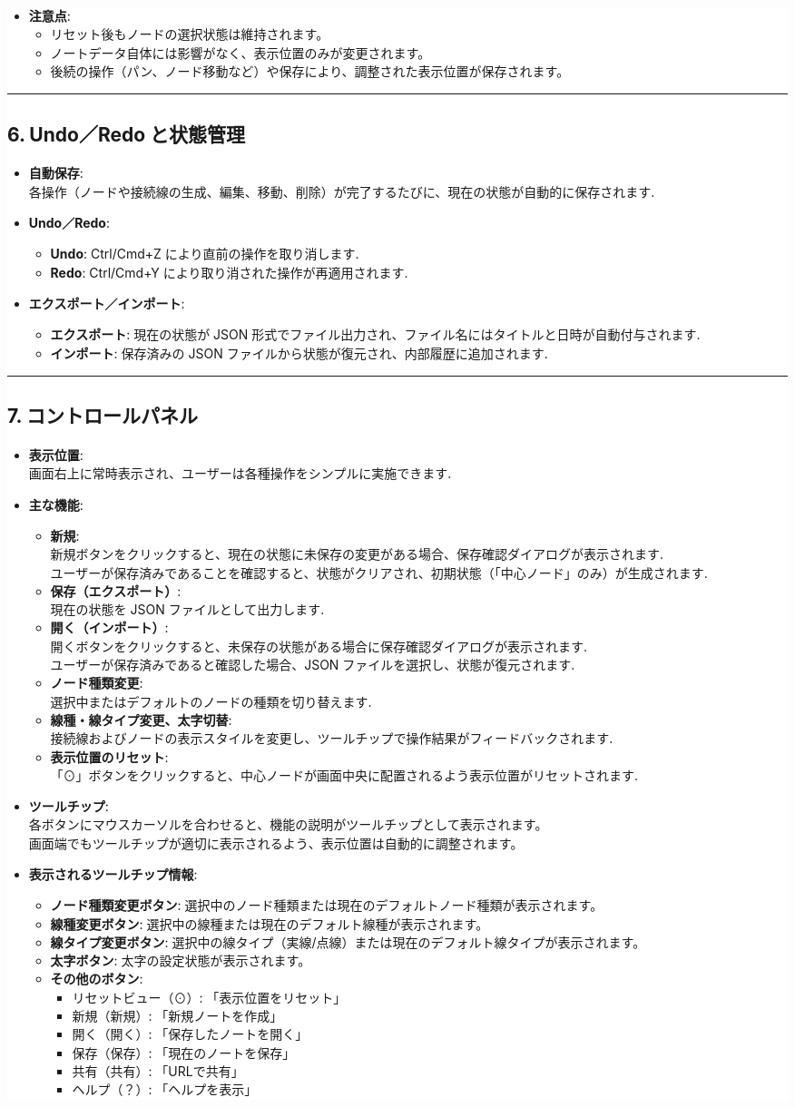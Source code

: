 - **注意点**:
  - リセット後もノードの選択状態は維持されます。
  - ノートデータ自体には影響がなく、表示位置のみが変更されます。
  - 後続の操作（パン、ノード移動など）や保存により、調整された表示位置が保存されます。

---

## 6. Undo／Redo と状態管理
- **自動保存**:  
  各操作（ノードや接続線の生成、編集、移動、削除）が完了するたびに、現在の状態が自動的に保存されます.

- **Undo／Redo**:  
  - **Undo**: Ctrl/Cmd+Z により直前の操作を取り消します.  
  - **Redo**: Ctrl/Cmd+Y により取り消された操作が再適用されます.

- **エクスポート／インポート**:  
  - **エクスポート**: 現在の状態が JSON 形式でファイル出力され、ファイル名にはタイトルと日時が自動付与されます.  
  - **インポート**: 保存済みの JSON ファイルから状態が復元され、内部履歴に追加されます.

---

## 7. コントロールパネル
- **表示位置**:  
  画面右上に常時表示され、ユーザーは各種操作をシンプルに実施できます.

- **主な機能**:
  - **新規**:  
    新規ボタンをクリックすると、現在の状態に未保存の変更がある場合、保存確認ダイアログが表示されます.  
    ユーザーが保存済みであることを確認すると、状態がクリアされ、初期状態（「中心ノード」のみ）が生成されます.
  - **保存（エクスポート）**:  
    現在の状態を JSON ファイルとして出力します.
  - **開く（インポート）**:  
    開くボタンをクリックすると、未保存の状態がある場合に保存確認ダイアログが表示されます.  
    ユーザーが保存済みであると確認した場合、JSON ファイルを選択し、状態が復元されます.
  - **ノード種類変更**:  
    選択中またはデフォルトのノードの種類を切り替えます.
  - **線種・線タイプ変更、太字切替**:  
    接続線およびノードの表示スタイルを変更し、ツールチップで操作結果がフィードバックされます.
  - **表示位置のリセット**:  
    「⊙」ボタンをクリックすると、中心ノードが画面中央に配置されるよう表示位置がリセットされます.

- **ツールチップ**:  
  各ボタンにマウスカーソルを合わせると、機能の説明がツールチップとして表示されます。  
  画面端でもツールチップが適切に表示されるよう、表示位置は自動的に調整されます。
  
- **表示されるツールチップ情報**:
  - **ノード種類変更ボタン**: 選択中のノード種類または現在のデフォルトノード種類が表示されます。
  - **線種変更ボタン**: 選択中の線種または現在のデフォルト線種が表示されます。
  - **線タイプ変更ボタン**: 選択中の線タイプ（実線/点線）または現在のデフォルト線タイプが表示されます。
  - **太字ボタン**: 太字の設定状態が表示されます。
  - **その他のボタン**:  
    - リセットビュー（⊙）: 「表示位置をリセット」
    - 新規（新規）: 「新規ノートを作成」
    - 開く（開く）: 「保存したノートを開く」
    - 保存（保存）: 「現在のノートを保存」
    - 共有（共有）: 「URLで共有」
    - ヘルプ（？）: 「ヘルプを表示」
